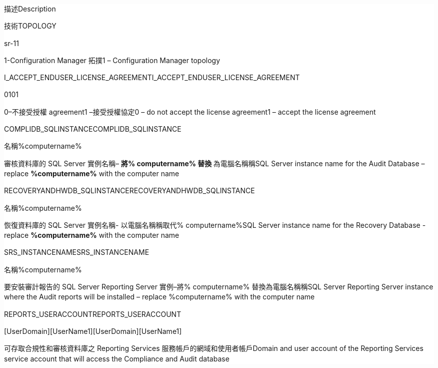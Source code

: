 <th align="left"><span data-ttu-id="50225-159">描述</span><span class="sxs-lookup"><span data-stu-id="50225-159">Description</span></span></th>
</tr>
</thead>
<tbody>
<tr class="odd">
<td align="left"><p><span data-ttu-id="50225-160">技術</span><span class="sxs-lookup"><span data-stu-id="50225-160">TOPOLOGY</span></span></p></td>
<td align="left"><p><span data-ttu-id="50225-161">sr-1</span><span class="sxs-lookup"><span data-stu-id="50225-161">1</span></span></p></td>
<td align="left"><p><span data-ttu-id="50225-162">1-Configuration Manager 拓撲</span><span class="sxs-lookup"><span data-stu-id="50225-162">1 – Configuration Manager topology</span></span></p></td>
</tr>
<tr class="even">
<td align="left"><p><span data-ttu-id="50225-163">I_ACCEPT_ENDUSER_LICENSE_AGREEMENT</span><span class="sxs-lookup"><span data-stu-id="50225-163">I_ACCEPT_ENDUSER_LICENSE_AGREEMENT</span></span></p></td>
<td align="left"><p><span data-ttu-id="50225-164">01</span><span class="sxs-lookup"><span data-stu-id="50225-164">01</span></span></p></td>
<td align="left"><p><span data-ttu-id="50225-165">0–不接受授權 agreement1 –接受授權協定</span><span class="sxs-lookup"><span data-stu-id="50225-165">0 – do not accept the license agreement1 – accept the license agreement</span></span></p></td>
</tr>
<tr class="odd">
<td align="left"><p><span data-ttu-id="50225-166">COMPLIDB_SQLINSTANCE</span><span class="sxs-lookup"><span data-stu-id="50225-166">COMPLIDB_SQLINSTANCE</span></span></p></td>
<td align="left"><p><span data-ttu-id="50225-167">名稱</span><span class="sxs-lookup"><span data-stu-id="50225-167">%computername%</span></span></p></td>
<td align="left"><p><span data-ttu-id="50225-168">審核資料庫的 SQL Server 實例名稱– <strong> 將% computername% 替換 </strong> 為電腦名稱稱</span><span class="sxs-lookup"><span data-stu-id="50225-168">SQL Server instance name for the Audit Database – replace <strong>%computername%</strong> with the computer name</span></span></p></td>
</tr>
<tr class="even">
<td align="left"><p><span data-ttu-id="50225-169">RECOVERYANDHWDB_SQLINSTANCE</span><span class="sxs-lookup"><span data-stu-id="50225-169">RECOVERYANDHWDB_SQLINSTANCE</span></span></p></td>
<td align="left"><p><span data-ttu-id="50225-170">名稱</span><span class="sxs-lookup"><span data-stu-id="50225-170">%computername%</span></span></p></td>
<td align="left"><p><span data-ttu-id="50225-171">恢復資料庫的 SQL Server 實例名稱- <strong> </strong> 以電腦名稱稱取代% computername%</span><span class="sxs-lookup"><span data-stu-id="50225-171">SQL Server instance name for the Recovery Database - replace <strong>%computername%</strong> with the computer name</span></span></p></td>
</tr>
<tr class="odd">
<td align="left"><p><span data-ttu-id="50225-172">SRS_INSTANCENAME</span><span class="sxs-lookup"><span data-stu-id="50225-172">SRS_INSTANCENAME</span></span></p></td>
<td align="left"><p><span data-ttu-id="50225-173">名稱</span><span class="sxs-lookup"><span data-stu-id="50225-173">%computername%</span></span></p></td>
<td align="left"><p><span data-ttu-id="50225-174">要安裝審計報告的 SQL Server Reporting Server 實例–將% computername% 替換為電腦名稱稱</span><span class="sxs-lookup"><span data-stu-id="50225-174">SQL Server Reporting Server instance where the Audit reports will be installed – replace %computername% with the computer name</span></span></p></td>
</tr>
<tr class="even">
<td align="left"><p><span data-ttu-id="50225-175">REPORTS_USERACCOUNT</span><span class="sxs-lookup"><span data-stu-id="50225-175">REPORTS_USERACCOUNT</span></span></p></td>
<td align="left"><p><span data-ttu-id="50225-176">[UserDomain][UserName1]</span><span class="sxs-lookup"><span data-stu-id="50225-176">[UserDomain][UserName1]</span></span></p></td>
<td align="left"><p><span data-ttu-id="50225-177">可存取合規性和審核資料庫之 Reporting Services 服務帳戶的網域和使用者帳戶</span><span class="sxs-lookup"><span data-stu-id="50225-177">Domain and user account of the Reporting Services service account that will access the Compliance and Audit database</span></span></p></td>
</tr>
<tr class="odd">
